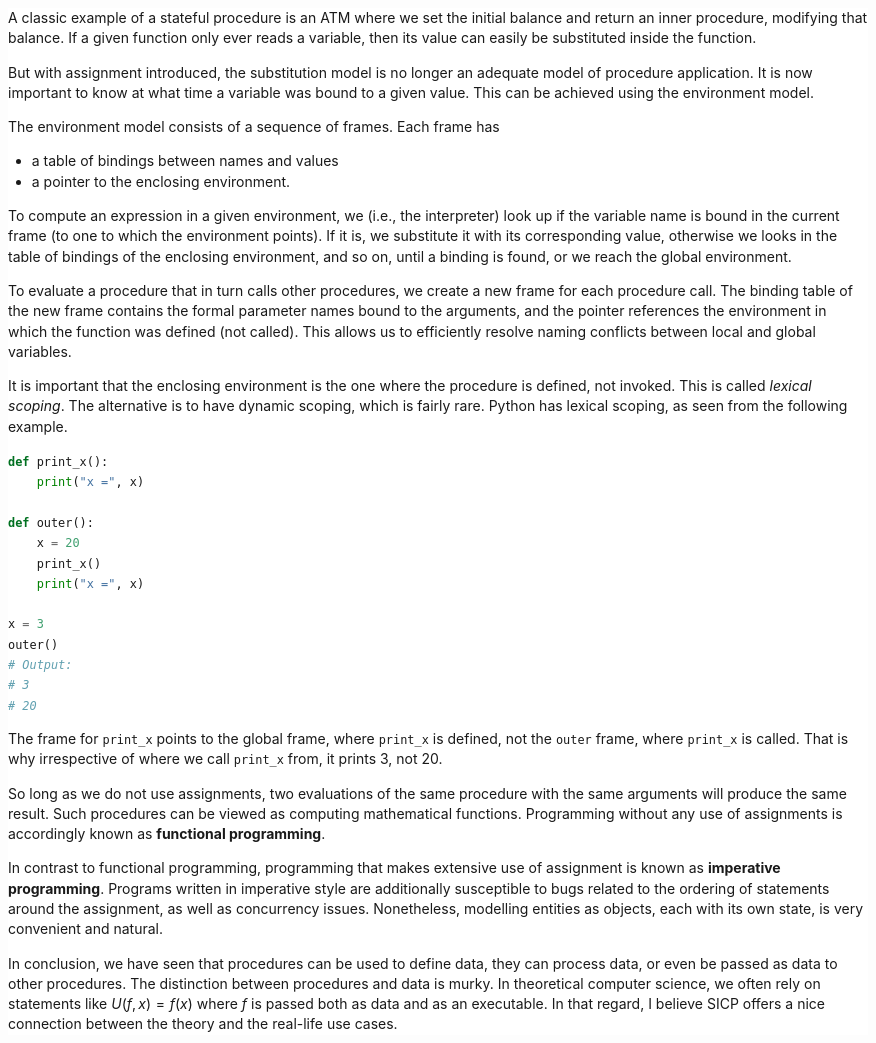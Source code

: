 A classic example of a stateful procedure is an ATM where we set the initial balance and return an inner procedure, modifying that balance. If a given function only ever reads a variable, then its value can easily be substituted inside the function.

But with assignment introduced, the substitution model is no longer an adequate model of procedure application. It is now important to know at what time a variable was bound to a given value. This can be achieved using the environment model.

The environment model consists of a sequence of frames. Each frame has

- a table of bindings between names and values
- a pointer to the enclosing environment.

To compute an expression in a given environment, we (i.e., the interpreter) look up if the variable name is bound in the current frame (to one to which the environment points). If it is, we substitute it with its corresponding value, otherwise we looks in the table of bindings of the enclosing environment, and so on, until a binding is found, or we reach the global environment.

To evaluate a procedure that in turn calls other procedures, we create a new frame for each procedure call.  The binding table of the new frame contains the formal parameter names bound to the arguments, and the pointer references the environment in which the function was defined (not called). This allows us to efficiently resolve naming conflicts between local and global variables.

It is important that the enclosing environment is the one where the procedure is defined, not invoked. This is called *lexical scoping*. The alternative is to have dynamic scoping, which is fairly rare. Python has lexical scoping, as seen from the following example.
```python
def print_x():
    print("x =", x)

def outer():
    x = 20
    print_x()
    print("x =", x)

x = 3
outer()
# Output:
# 3
# 20
```
The frame for `print_x` points to the global frame, where `print_x` is defined, not the `outer` frame, where `print_x` is called.
That is why irrespective of where we call `print_x` from, it prints 3, not 20.

So long as we do not use assignments, two evaluations of the same procedure with the same arguments will produce the same result. Such procedures can be viewed as computing mathematical functions. Programming without any use of assignments is accordingly known as **functional programming**.

In contrast to functional programming, programming that makes extensive use of assignment is known as **imperative programming**. Programs written in imperative style are additionally susceptible to bugs related to the ordering of statements around the assignment, as well as concurrency issues. Nonetheless, modelling entities as objects, each with its own state, is very convenient and natural.

In conclusion, we have seen that procedures can be used to define data, they can process data, or even be passed as data to other procedures. The distinction between procedures and data is murky. In theoretical computer science, we often rely on statements like $U(f, x) = f(x)$ where $f$ is passed both as data and as an executable. In that regard, I believe SICP offers a nice connection between the theory and the real-life use cases.





